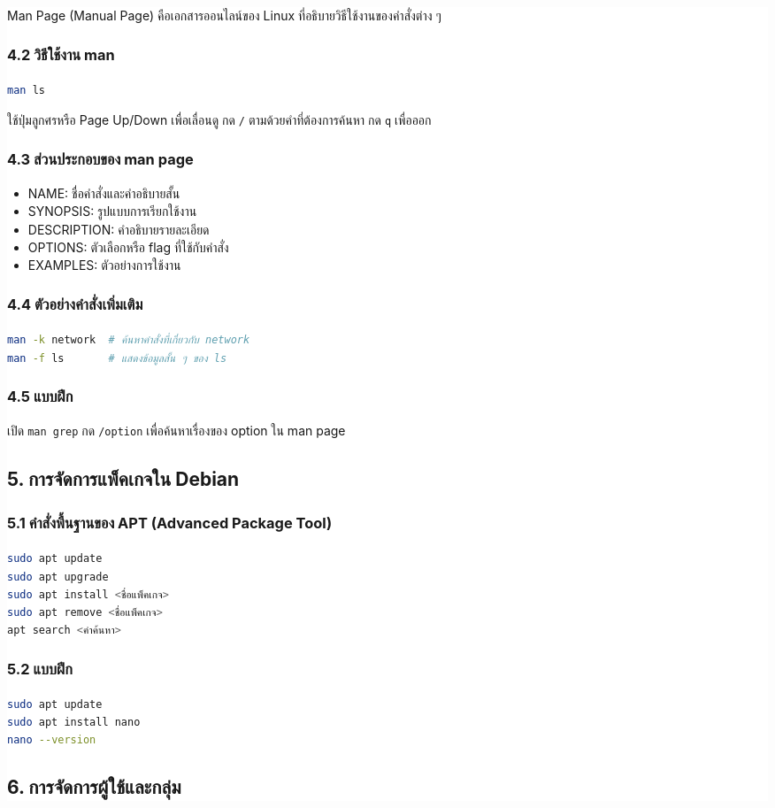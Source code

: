 Man Page (Manual Page) คือเอกสารออนไลน์ของ Linux ที่อธิบายวิธีใช้งานของคำสั่งต่าง ๆ

### 4.2 วิธีใช้งาน man

```sh
man ls
```

ใช้ปุ่มลูกศรหรือ Page Up/Down เพื่อเลื่อนดู
กด `/` ตามด้วยคำที่ต้องการค้นหา
กด `q` เพื่อออก

### 4.3 ส่วนประกอบของ man page

- NAME: ชื่อคำสั่งและคำอธิบายสั้น
- SYNOPSIS: รูปแบบการเรียกใช้งาน
- DESCRIPTION: คำอธิบายรายละเอียด
- OPTIONS: ตัวเลือกหรือ flag ที่ใช้กับคำสั่ง
- EXAMPLES: ตัวอย่างการใช้งาน

### 4.4 ตัวอย่างคำสั่งเพิ่มเติม

```sh
man -k network  # ค้นหาคำสั่งที่เกี่ยวกับ network
man -f ls       # แสดงข้อมูลสั้น ๆ ของ ls
```

### 4.5 แบบฝึก

เปิด `man grep`
กด `/option` เพื่อค้นหาเรื่องของ option ใน man page

## 5. การจัดการแพ็คเกจใน Debian

### 5.1 คำสั่งพื้นฐานของ APT (Advanced Package Tool)

```sh
sudo apt update
sudo apt upgrade
sudo apt install <ชื่อแพ็คเกจ>
sudo apt remove <ชื่อแพ็คเกจ>
apt search <คำค้นหา>
```

### 5.2 แบบฝึก

```sh
sudo apt update
sudo apt install nano
nano --version
```

## 6. การจัดการผู้ใช้และกลุ่ม
